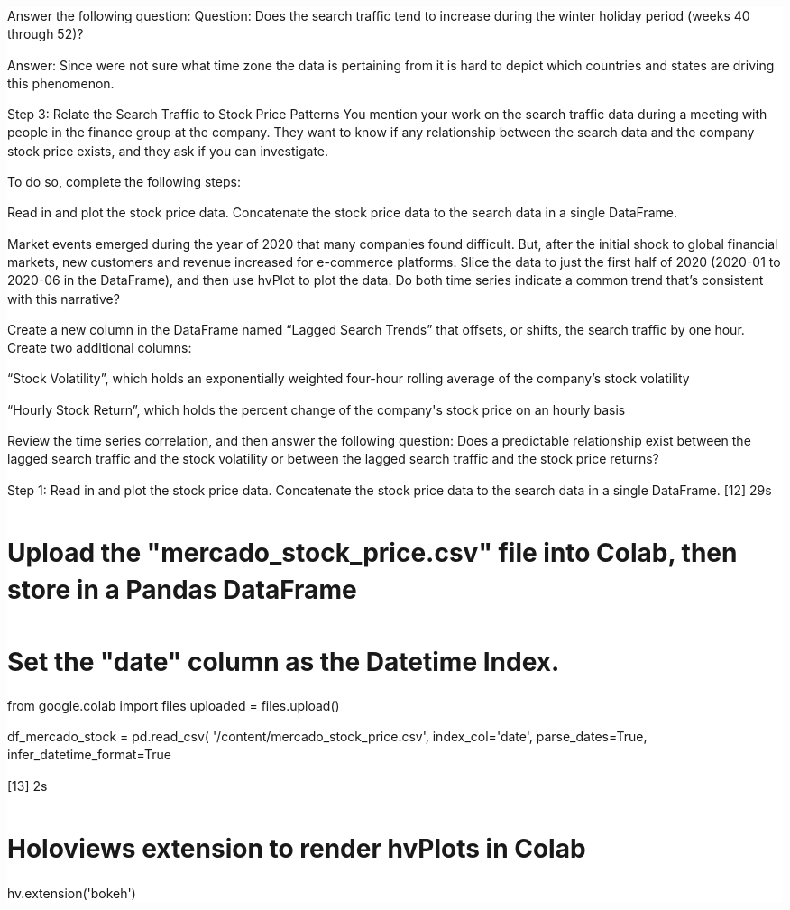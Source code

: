 Answer the following question:
Question: Does the search traffic tend to increase during the winter holiday period (weeks 40 through 52)?

Answer: Since were not sure what time zone the data is pertaining from it is hard to depict which countries and states are driving this phenomenon.

Step 3: Relate the Search Traffic to Stock Price Patterns
You mention your work on the search traffic data during a meeting with people in the finance group at the company. They want to know if any relationship between the search data and the company stock price exists, and they ask if you can investigate.

To do so, complete the following steps:

Read in and plot the stock price data. Concatenate the stock price data to the search data in a single DataFrame.

Market events emerged during the year of 2020 that many companies found difficult. But, after the initial shock to global financial markets, new customers and revenue increased for e-commerce platforms. Slice the data to just the first half of 2020 (2020-01 to 2020-06 in the DataFrame), and then use hvPlot to plot the data. Do both time series indicate a common trend that’s consistent with this narrative?

Create a new column in the DataFrame named “Lagged Search Trends” that offsets, or shifts, the search traffic by one hour. Create two additional columns:

“Stock Volatility”, which holds an exponentially weighted four-hour rolling average of the company’s stock volatility

“Hourly Stock Return”, which holds the percent change of the company's stock price on an hourly basis

Review the time series correlation, and then answer the following question: Does a predictable relationship exist between the lagged search traffic and the stock volatility or between the lagged search traffic and the stock price returns?

Step 1: Read in and plot the stock price data. Concatenate the stock price data to the search data in a single DataFrame.
[12]
29s
# Upload the "mercado_stock_price.csv" file into Colab, then store in a Pandas DataFrame
# Set the "date" column as the Datetime Index.
from google.colab import files
uploaded = files.upload()

df_mercado_stock = pd.read_csv(
    '/content/mercado_stock_price.csv',
    index_col='date',
    parse_dates=True,
    infer_datetime_format=True  


[13]
2s
# Holoviews extension to render hvPlots in Colab
hv.extension('bokeh')

